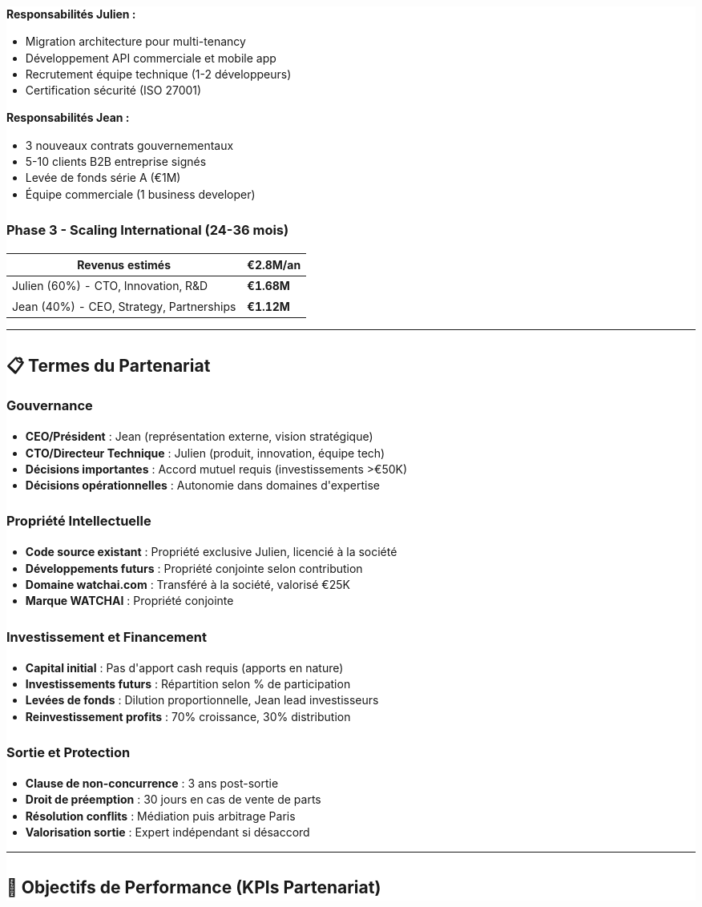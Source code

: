 **Responsabilités Julien :**
- Migration architecture pour multi-tenancy
- Développement API commerciale et mobile app
- Recrutement équipe technique (1-2 développeurs)
- Certification sécurité (ISO 27001)

**Responsabilités Jean :**
- 3 nouveaux contrats gouvernementaux
- 5-10 clients B2B entreprise signés
- Levée de fonds série A (€1M)
- Équipe commerciale (1 business developer)

### Phase 3 - Scaling International (24-36 mois)
| **Revenus estimés** | **€2.8M/an** |
|---------------------|---------------|
| Julien (60%) - CTO, Innovation, R&D | **€1.68M** |
| Jean (40%) - CEO, Strategy, Partnerships | **€1.12M** |

---

## 📋 Termes du Partenariat

### Gouvernance
- **CEO/Président** : Jean (représentation externe, vision stratégique)
- **CTO/Directeur Technique** : Julien (produit, innovation, équipe tech)
- **Décisions importantes** : Accord mutuel requis (investissements >€50K)
- **Décisions opérationnelles** : Autonomie dans domaines d'expertise

### Propriété Intellectuelle
- **Code source existant** : Propriété exclusive Julien, licencié à la société
- **Développements futurs** : Propriété conjointe selon contribution
- **Domaine watchai.com** : Transféré à la société, valorisé €25K
- **Marque WATCHAI** : Propriété conjointe

### Investissement et Financement
- **Capital initial** : Pas d'apport cash requis (apports en nature)
- **Investissements futurs** : Répartition selon % de participation
- **Levées de fonds** : Dilution proportionnelle, Jean lead investisseurs
- **Reinvestissement profits** : 70% croissance, 30% distribution

### Sortie et Protection
- **Clause de non-concurrence** : 3 ans post-sortie
- **Droit de préemption** : 30 jours en cas de vente de parts
- **Résolution conflits** : Médiation puis arbitrage Paris
- **Valorisation sortie** : Expert indépendant si désaccord

---

## 🎯 Objectifs de Performance (KPIs Partenariat)
